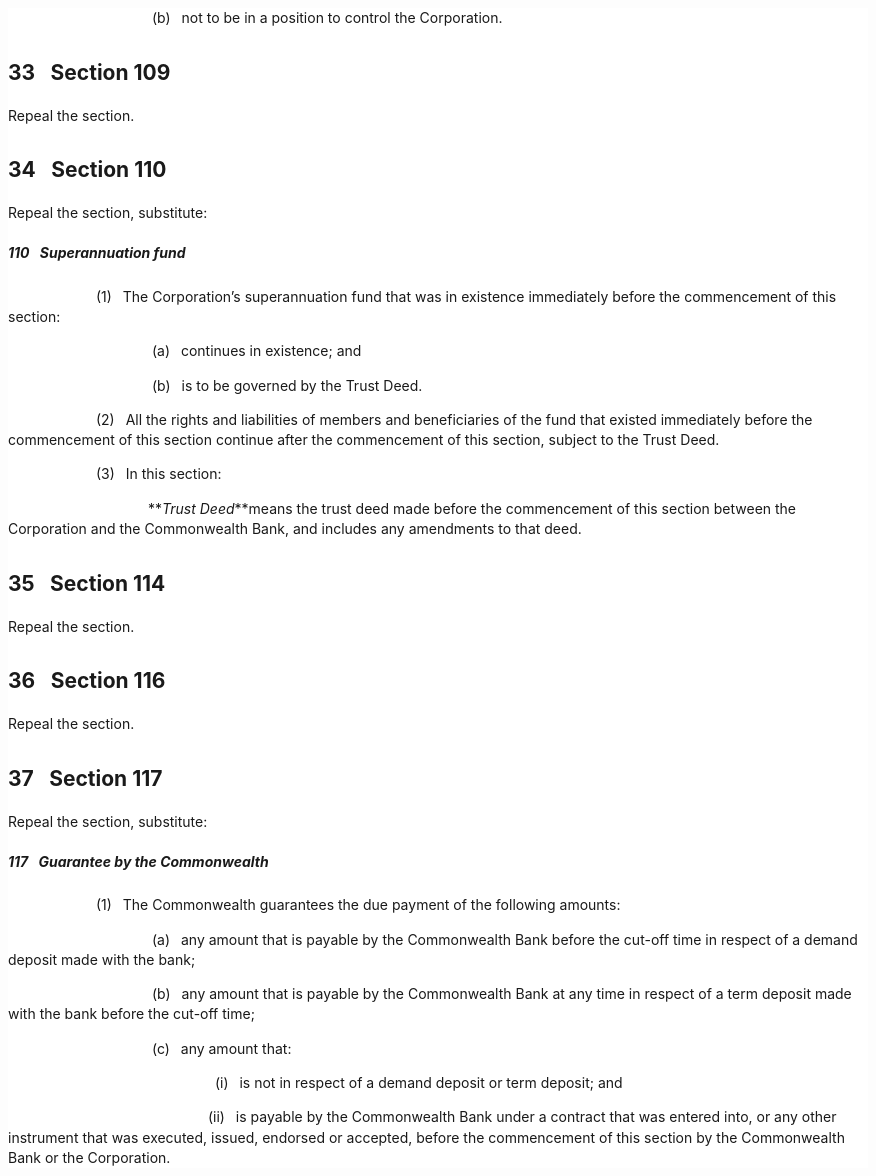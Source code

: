                     (b)  not to be in a position to control the Corporation.

## 33  Section 109

Repeal the section.

## 34  Section 110

Repeal the section, substitute:

##### 110  Superannuation fund

             (1)  The Corporation’s superannuation fund that was in existence immediately before the commencement of this section:

                     (a)  continues in existence; and

                     (b)  is to be governed by the Trust Deed.

             (2)  All the rights and liabilities of members and beneficiaries of the fund that existed immediately before the commencement of this section continue after the commencement of this section, subject to the Trust Deed.

             (3)  In this section:

                    <a name="trust-deed"></a>**_Trust Deed_**means the trust deed made before the commencement of this section between the Corporation and the Commonwealth Bank, and includes any amendments to that deed.

## 35  Section 114

Repeal the section.

## 36  Section 116

Repeal the section.

## 37  Section 117

Repeal the section, substitute:

##### 117  Guarantee by the Commonwealth

             (1)  The Commonwealth guarantees the due payment of the following amounts:

                     (a)  any amount that is payable by the Commonwealth Bank before the cut-off time in respect of a demand deposit made with the bank;

                     (b)  any amount that is payable by the Commonwealth Bank at any time in respect of a term deposit made with the bank before the cut-off time;

                     (c)  any amount that:

                              (i)  is not in respect of a demand deposit or term deposit; and

                             (ii)  is payable by the Commonwealth Bank under a contract that was entered into, or any other instrument that was executed, issued, endorsed or accepted, before the commencement of this section by the Commonwealth Bank or the Corporation.
